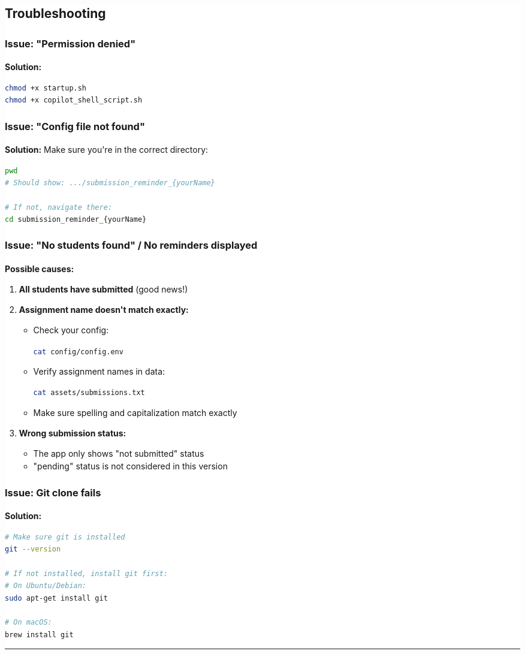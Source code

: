 
## Troubleshooting

### Issue: "Permission denied"

**Solution:**
```bash
chmod +x startup.sh
chmod +x copilot_shell_script.sh
```

### Issue: "Config file not found"

**Solution:**
Make sure you're in the correct directory:
```bash
pwd
# Should show: .../submission_reminder_{yourName}

# If not, navigate there:
cd submission_reminder_{yourName}
```

### Issue: "No students found" / No reminders displayed

**Possible causes:**

1. **All students have submitted** (good news!) 
2. **Assignment name doesn't match exactly:**
   - Check your config:
     ```bash
     cat config/config.env
     ```
   - Verify assignment names in data:
     ```bash
     cat assets/submissions.txt
     ```
   - Make sure spelling and capitalization match exactly

3. **Wrong submission status:**
   - The app only shows "not submitted" status
   - "pending" status is not considered in this version

### Issue: Git clone fails

**Solution:**
```bash
# Make sure git is installed
git --version

# If not installed, install git first:
# On Ubuntu/Debian:
sudo apt-get install git

# On macOS:
brew install git
```

---